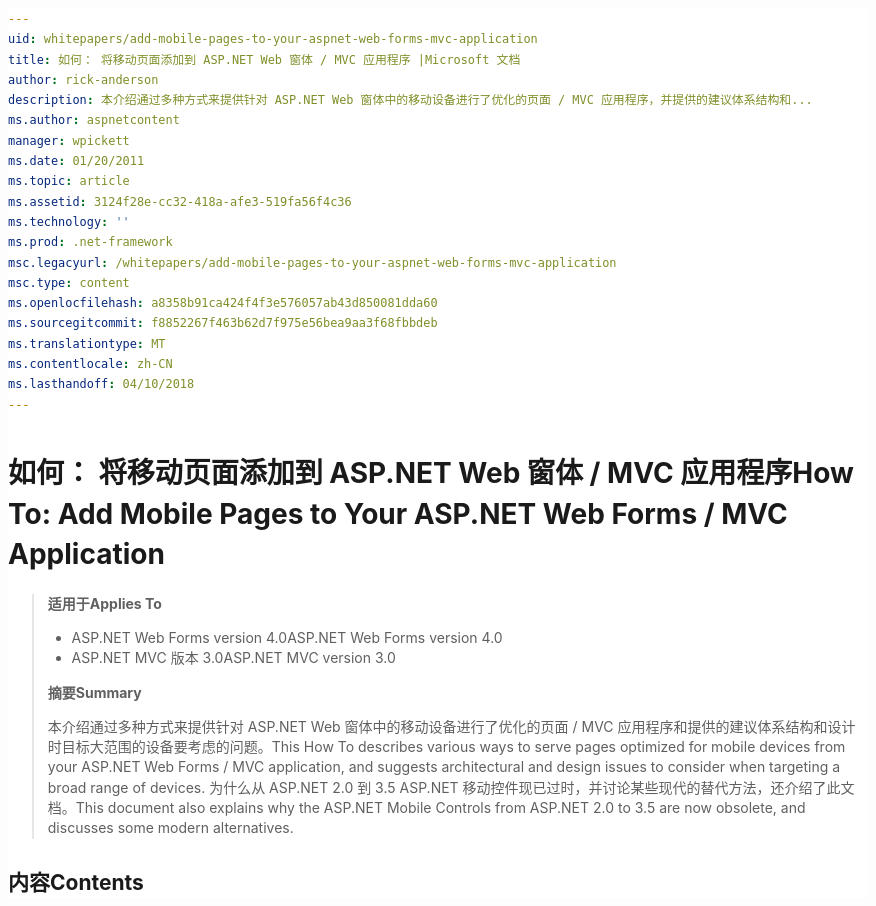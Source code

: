 ```yaml
---
uid: whitepapers/add-mobile-pages-to-your-aspnet-web-forms-mvc-application
title: 如何： 将移动页面添加到 ASP.NET Web 窗体 / MVC 应用程序 |Microsoft 文档
author: rick-anderson
description: 本介绍通过多种方式来提供针对 ASP.NET Web 窗体中的移动设备进行了优化的页面 / MVC 应用程序，并提供的建议体系结构和...
ms.author: aspnetcontent
manager: wpickett
ms.date: 01/20/2011
ms.topic: article
ms.assetid: 3124f28e-cc32-418a-afe3-519fa56f4c36
ms.technology: ''
ms.prod: .net-framework
msc.legacyurl: /whitepapers/add-mobile-pages-to-your-aspnet-web-forms-mvc-application
msc.type: content
ms.openlocfilehash: a8358b91ca424f4f3e576057ab43d850081dda60
ms.sourcegitcommit: f8852267f463b62d7f975e56bea9aa3f68fbbdeb
ms.translationtype: MT
ms.contentlocale: zh-CN
ms.lasthandoff: 04/10/2018
---
```

<a name="how-to-add-mobile-pages-to-your-aspnet-web-forms--mvc-application"></a><span data-ttu-id="874ae-103">如何： 将移动页面添加到 ASP.NET Web 窗体 / MVC 应用程序</span><span class="sxs-lookup"><span data-stu-id="874ae-103">How To: Add Mobile Pages to Your ASP.NET Web Forms / MVC Application</span></span>
====================
> <span data-ttu-id="874ae-104">**适用于**</span><span class="sxs-lookup"><span data-stu-id="874ae-104">**Applies To**</span></span>
> 
> - <span data-ttu-id="874ae-105">ASP.NET Web Forms version 4.0</span><span class="sxs-lookup"><span data-stu-id="874ae-105">ASP.NET Web Forms version 4.0</span></span>
> - <span data-ttu-id="874ae-106">ASP.NET MVC 版本 3.0</span><span class="sxs-lookup"><span data-stu-id="874ae-106">ASP.NET MVC version 3.0</span></span>
> 
> <span data-ttu-id="874ae-107">**摘要**</span><span class="sxs-lookup"><span data-stu-id="874ae-107">**Summary**</span></span>
> 
> <span data-ttu-id="874ae-108">本介绍通过多种方式来提供针对 ASP.NET Web 窗体中的移动设备进行了优化的页面 / MVC 应用程序和提供的建议体系结构和设计时目标大范围的设备要考虑的问题。</span><span class="sxs-lookup"><span data-stu-id="874ae-108">This How To describes various ways to serve pages optimized for mobile devices from your ASP.NET Web Forms / MVC application, and suggests architectural and design issues to consider when targeting a broad range of devices.</span></span> <span data-ttu-id="874ae-109">为什么从 ASP.NET 2.0 到 3.5 ASP.NET 移动控件现已过时，并讨论某些现代的替代方法，还介绍了此文档。</span><span class="sxs-lookup"><span data-stu-id="874ae-109">This document also explains why the ASP.NET Mobile Controls from ASP.NET 2.0 to 3.5 are now obsolete, and discusses some modern alternatives.</span></span>


## <a name="contents"></a><span data-ttu-id="874ae-110">内容</span><span class="sxs-lookup"><span data-stu-id="874ae-110">Contents</span></span>

